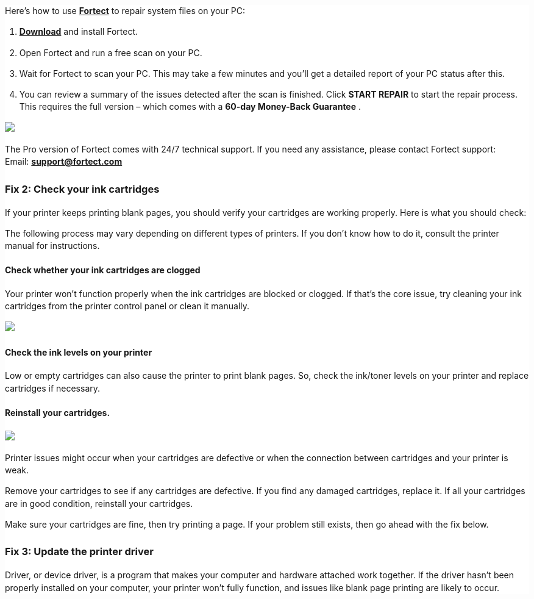  Here’s how to use **[Fortect](https://tools.techidaily.com/drivereasy/download/)**  to repair system files on your PC:

 1) [**Download**](https://tools.techidaily.com/drivereasy/download/) and install Fortect.

 2) Open Fortect and run a free scan on your PC.

 3) Wait for Fortect to scan your PC. This may take a few minutes and you’ll get a detailed report of your PC status after this.

 4) You can review a summary of the issues detected after the scan is finished. Click **START REPAIR** to start the repair process. This requires the full version – which comes with a **60-day Money-Back Guarantee** .

![](https://images.drivereasy.com/wp-content/uploads/2023/08/image-1.png)

 The Pro version of Fortect comes with 24/7 technical support. If you need any assistance, please contact Fortect support:  
 Email: **<support@fortect.com>**

### Fix 2: Check your ink cartridges

 If your printer keeps printing blank pages, you should verify your cartridges are working properly. Here is what you should check:

 The following process may vary depending on different types of printers. If you don’t know how to do it, consult the printer manual for instructions.

#### Check whether your ink cartridges are clogged

 Your printer won’t function properly when the ink cartridges are blocked or clogged. If that’s the core issue, try cleaning your ink cartridges from the printer control panel or clean it manually.

![](https://images.drivereasy.com/wp-content/uploads/2020/02/toner-581905_640.jpg)

#### Check the ink levels on your printer

 Low or empty cartridges can also cause the printer to print blank pages. So, check the ink/toner levels on your printer and replace cartridges if necessary.

#### **Reinstall your cartridges.**

![](https://images.drivereasy.com/wp-content/uploads/2020/02/cartridges-828195_1280-900x1200.jpg)

 Printer issues might occur when your cartridges are defective or when the connection between cartridges and your printer is weak.

 Remove your cartridges to see if any cartridges are defective. If you find any damaged cartridges, replace it. If all your cartridges are in good condition, reinstall your cartridges.

 Make sure your cartridges are fine, then try printing a page. If your problem still exists, then go ahead with the fix below.

### Fix 3: Update the printer driver

 Driver, or device driver, is a program that makes your computer and hardware attached work together. If the driver hasn’t been properly installed on your computer, your printer won’t fully function, and issues like blank page printing are likely to occur.
